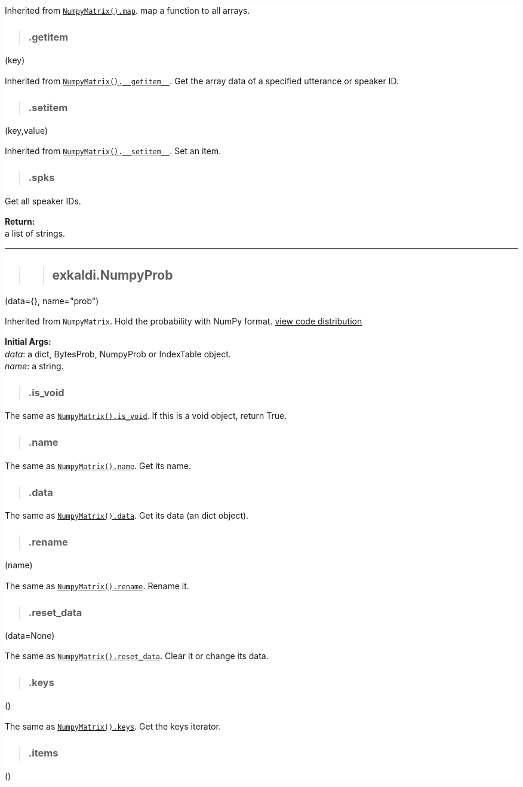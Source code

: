Inherited from  [`NumpyMatrix().map`](#numpy-matrix-map). map a function to all arrays.

>### .__getitem__
(key)

Inherited from  [`NumpyMatrix().__getitem__`](#numpy-matrix-get-item). Get the array data of a specified utterance or speaker ID.

>### .__setitem__
(key,value)

Inherited from  [`NumpyMatrix().__setitem__`](#numpy-matrix-set-item). Set an item.

>### .spks

Get all speaker IDs.

**Return:**  
a list of strings.

----------------------------------------

>>## exkaldi.NumpyProb
(data={}, name="prob")

Inherited from `NumpyMatrix`.
Hold the probability with NumPy format.
[view code distribution](https://github.com/wangyu09/exkaldi/blob/master/exkaldi/core/archive.py)

**Initial Args:**  
_data_: a dict, BytesProb, NumpyProb or IndexTable object.  
_name_: a string. 

>### .is_void

The same as [`NumpyMatrix().is_void`](#numpy-matrix-is-void). If this is a void object, return True.

>### .name

The same as [`NumpyMatrix().name`](#numpy-matrix-name). Get its name.

>### .data

The same as [`NumpyMatrix().data`](#numpy-matrix-data). Get its data (an dict object).

>### .rename
(name)

The same as [`NumpyMatrix().rename`](#numpy-matrix-rename). Rename it.

>### .reset_data
(data=None)

The same as [`NumpyMatrix().reset_data`](#numpy-matrix-reset-data). Clear it or change its data.

>### .keys
()

The same as [`NumpyMatrix().keys`](#numpy-matrix-keys). Get the keys iterator.

>### .items
()
